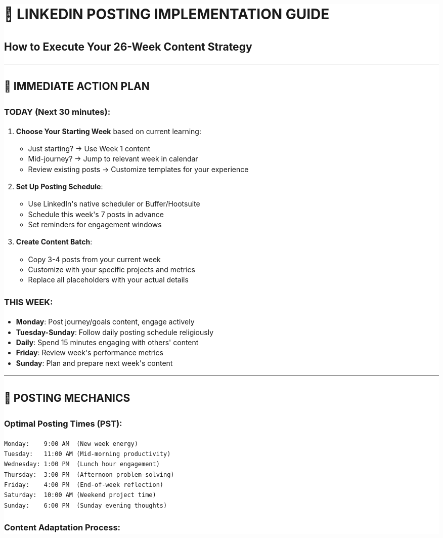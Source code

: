 # 🚀 **LINKEDIN POSTING IMPLEMENTATION GUIDE**
## **How to Execute Your 26-Week Content Strategy**

---

## 🎯 **IMMEDIATE ACTION PLAN**

### **TODAY (Next 30 minutes):**

1. **Choose Your Starting Week** based on current learning:
   - Just starting? → Use Week 1 content
   - Mid-journey? → Jump to relevant week in calendar
   - Review existing posts → Customize templates for your experience

2. **Set Up Posting Schedule**:
   - Use LinkedIn's native scheduler or Buffer/Hootsuite
   - Schedule this week's 7 posts in advance
   - Set reminders for engagement windows

3. **Create Content Batch**:
   - Copy 3-4 posts from your current week
   - Customize with your specific projects and metrics
   - Replace all placeholders with your actual details

### **THIS WEEK:**

- **Monday**: Post journey/goals content, engage actively
- **Tuesday-Sunday**: Follow daily posting schedule religiously
- **Daily**: Spend 15 minutes engaging with others' content
- **Friday**: Review week's performance metrics
- **Sunday**: Plan and prepare next week's content

---

## 📱 **POSTING MECHANICS**

### **Optimal Posting Times (PST):**
```
Monday:    9:00 AM  (New week energy)
Tuesday:   11:00 AM (Mid-morning productivity)
Wednesday: 1:00 PM  (Lunch hour engagement)
Thursday:  3:00 PM  (Afternoon problem-solving)
Friday:    4:00 PM  (End-of-week reflection)
Saturday:  10:00 AM (Weekend project time)
Sunday:    6:00 PM  (Sunday evening thoughts)
```

### **Content Adaptation Process:**
